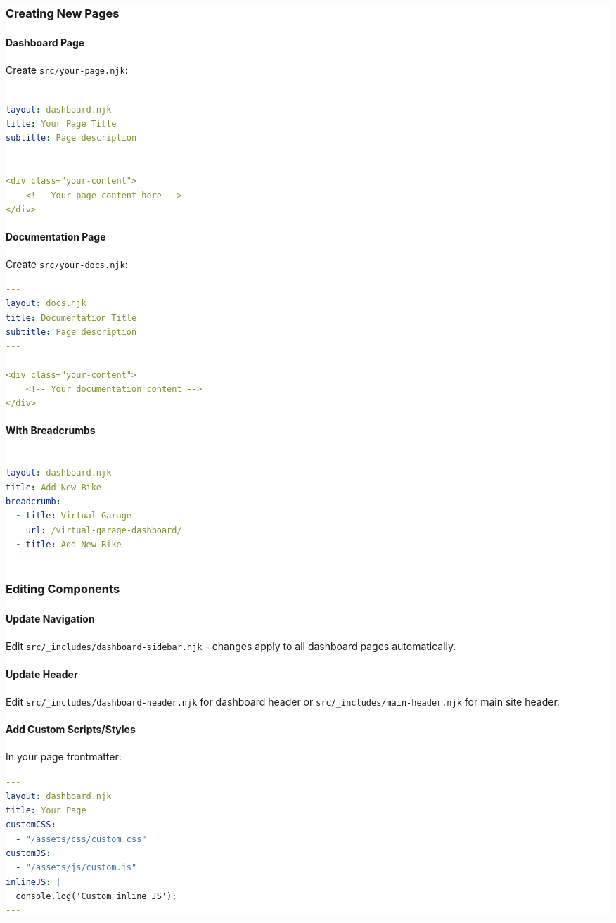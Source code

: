 ### Creating New Pages

#### Dashboard Page
Create `src/your-page.njk`:
```yaml
---
layout: dashboard.njk
title: Your Page Title
subtitle: Page description
---

<div class="your-content">
    <!-- Your page content here -->
</div>
```

#### Documentation Page
Create `src/your-docs.njk`:
```yaml
---
layout: docs.njk
title: Documentation Title
subtitle: Page description
---

<div class="your-content">
    <!-- Your documentation content -->
</div>
```

#### With Breadcrumbs
```yaml
---
layout: dashboard.njk
title: Add New Bike
breadcrumb:
  - title: Virtual Garage
    url: /virtual-garage-dashboard/
  - title: Add New Bike
---
```

### Editing Components

#### Update Navigation
Edit `src/_includes/dashboard-sidebar.njk` - changes apply to all dashboard pages automatically.

#### Update Header
Edit `src/_includes/dashboard-header.njk` for dashboard header or `src/_includes/main-header.njk` for main site header.

#### Add Custom Scripts/Styles
In your page frontmatter:
```yaml
---
layout: dashboard.njk
title: Your Page
customCSS:
  - "/assets/css/custom.css"
customJS:
  - "/assets/js/custom.js"
inlineJS: |
  console.log('Custom inline JS');
---
```